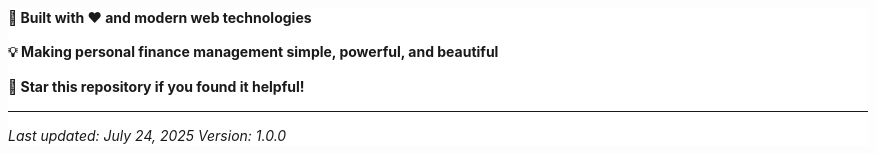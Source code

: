 
**🚀 Built with ❤️ and modern web technologies**

**💡 Making personal finance management simple, powerful, and beautiful**

**🌟 Star this repository if you found it helpful!**

---

*Last updated: July 24, 2025*
*Version: 1.0.0*
